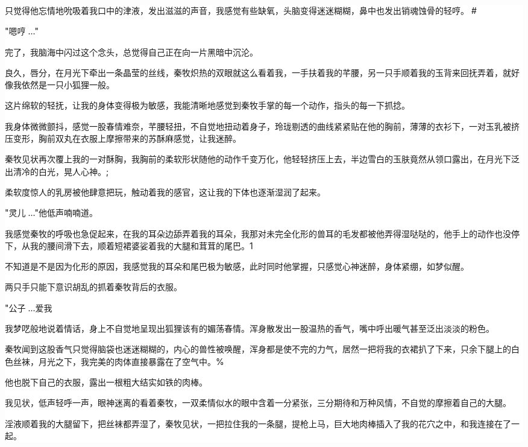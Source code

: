 

只觉得他忘情地吮吸着我口中的津液，发出滋滋的声音，我感觉有些缺氧，头脑变得迷迷糊糊，鼻中也发出销魂蚀骨的轻哼。 #





"嗯哼 ..."



完了，我脑海中闪过这个念头，总觉得自己正在向一片黑暗中沉沦。



良久，唇分，在月光下牵出一条晶莹的丝线，秦牧炽热的双眼就这么看着我，一手扶着我的芊腰，另一只手顺着我的玉背来回抚弄着，就好像我依然是一只小狐狸一般。



这片绵软的轻抚，让我的身体变得极为敏感，我能清晰地感觉到秦牧手掌的每一个动作，指头的每一下抓捻。



我身体微微颤抖，感觉一股春情难奈，芊腰轻扭，不自觉地扭动着身子，玲珑剔透的曲线紧紧贴在他的胸前，薄薄的衣衫下，一对玉乳被挤压变形，胸前双丸在衣服上摩擦带来的苏酥麻感觉，让我迷醉。



秦牧见状再次覆上我的一对酥胸，我胸前的柔软形状随他的动作千变万化，他轻轻挤压上去，半边雪白的玉肤竟然从领口露出，在月光下泛出清冷的白光，晃人心神。;



柔软度惊人的乳房被他肆意把玩，触动着我的感官，这让我的下体也逐渐湿润了起来。



"灵儿 ..."他低声喃喃道。



我感觉秦牧的呼吸也急促起来，在我的耳朵边舔弄着我的耳朵，我那对未完全化形的兽耳的毛发都被他弄得湿哒哒的，他手上的动作也没停下，从我的腰间滑下去，顺着短裙婆娑着我的大腿和茸茸的尾巴。1



不知道是不是因为化形的原因，我感觉我的耳朵和尾巴极为敏感，此时同时他掌握，只感觉心神迷醉，身体紧绷，如梦似醒。



两只手只能下意识胡乱的抓着秦牧背后的衣服。



"公子 ...爱我





我梦呓般地说着情话，身上不自觉地呈现出狐狸该有的媚荡春情。浑身散发出一股温热的香气，嘴中呼出暖气甚至泛出淡淡的粉色。



秦牧闻到这股香气只觉得脑袋也迷迷糊糊的，内心的兽性被唤醒，浑身都是使不完的力气，居然一把将我的衣裙扒了下来，只余下腿上的白色丝袜，月光之下，我完美的肉体直接暴露在了空气中。%



他也脱下自己的衣服，露出一根粗大结实如铁的肉棒。



我见状，低声轻呼一声，眼神迷离的看着秦牧，一双柔情似水的眼中含着一分紧张，三分期待和万种风情，不自觉的摩擦着自己的大腿。





淫液顺着我的大腿留下，把丝袜都弄湿了，秦牧见状，一把拉住我的一条腿，提枪上马，巨大地肉棒插入了我的花穴之中，和我连接在了一起。

